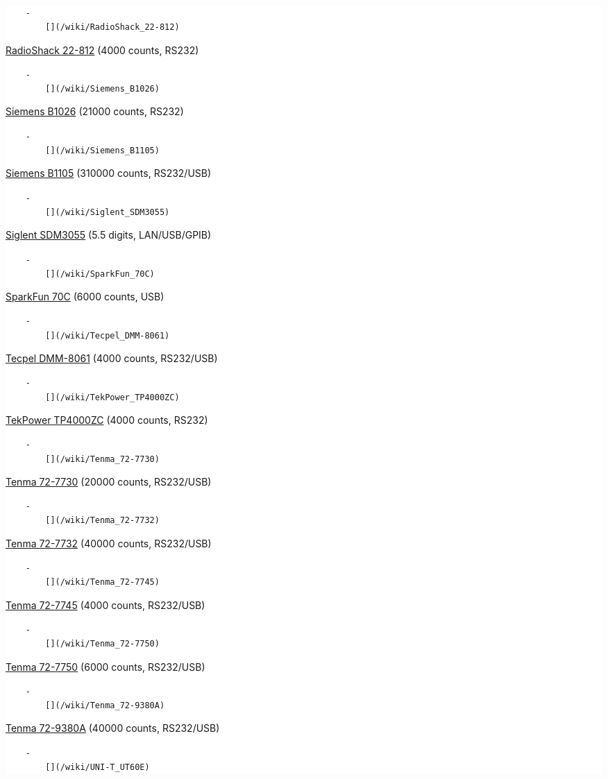 		- 
			[](/wiki/RadioShack_22-812)

[](/wiki/File:Nuvola_OK.png) [RadioShack 22-812](/wiki/RadioShack_22-812) (4000 counts, RS232)

		- 
			[](/wiki/Siemens_B1026)

[](/wiki/File:Nuvola_OK.png) [Siemens B1026](/wiki/Siemens_B1026) (21000 counts, RS232)

		- 
			[](/wiki/Siemens_B1105)

[](/wiki/File:Nuvola_OK.png) [Siemens B1105](/wiki/Siemens_B1105) (310000 counts, RS232/USB)

		- 
			[](/wiki/Siglent_SDM3055)

[](/wiki/File:Nuvola_OK.png) [Siglent SDM3055](/wiki/Siglent_SDM3055) (5.5 digits, LAN/USB/GPIB)

		- 
			[](/wiki/SparkFun_70C)

[](/wiki/File:Nuvola_OK.png) [SparkFun 70C](/wiki/SparkFun_70C) (6000 counts, USB)

		- 
			[](/wiki/Tecpel_DMM-8061)

[](/wiki/File:Nuvola_OK.png) [Tecpel DMM-8061](/wiki/Tecpel_DMM-8061) (4000 counts, RS232/USB)

		- 
			[](/wiki/TekPower_TP4000ZC)

[](/wiki/File:Nuvola_OK.png) [TekPower TP4000ZC](/wiki/TekPower_TP4000ZC) (4000 counts, RS232)

		- 
			[](/wiki/Tenma_72-7730)

[](/wiki/File:Nuvola_OK.png) [Tenma 72-7730](/wiki/Tenma_72-7730) (20000 counts, RS232/USB)

		- 
			[](/wiki/Tenma_72-7732)

[](/wiki/File:Nuvola_OK.png) [Tenma 72-7732](/wiki/Tenma_72-7732) (40000 counts, RS232/USB)

		- 
			[](/wiki/Tenma_72-7745)

[](/wiki/File:Nuvola_OK.png) [Tenma 72-7745](/wiki/Tenma_72-7745) (4000 counts, RS232/USB)

		- 
			[](/wiki/Tenma_72-7750)

[](/wiki/File:Nuvola_OK.png) [Tenma 72-7750](/wiki/Tenma_72-7750) (6000 counts, RS232/USB)

		- 
			[](/wiki/Tenma_72-9380A)

[](/wiki/File:Nuvola_OK.png) [Tenma 72-9380A](/wiki/Tenma_72-9380A) (40000 counts, RS232/USB)

		- 
			[](/wiki/UNI-T_UT60E)
